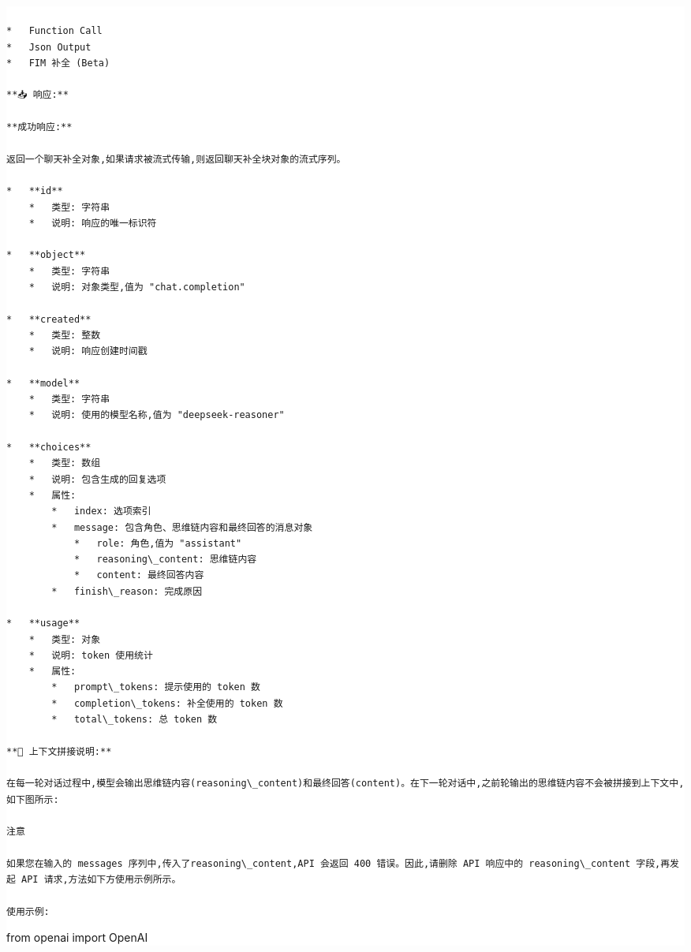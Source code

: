 ```

*   Function Call
*   Json Output
*   FIM 补全 (Beta)

**📥 响应:**

**成功响应:**

返回一个聊天补全对象,如果请求被流式传输,则返回聊天补全块对象的流式序列。

*   **id**
    *   类型: 字符串
    *   说明: 响应的唯一标识符

*   **object**
    *   类型: 字符串
    *   说明: 对象类型,值为 "chat.completion"

*   **created**
    *   类型: 整数
    *   说明: 响应创建时间戳

*   **model**
    *   类型: 字符串
    *   说明: 使用的模型名称,值为 "deepseek-reasoner"

*   **choices**
    *   类型: 数组
    *   说明: 包含生成的回复选项
    *   属性:
        *   index: 选项索引
        *   message: 包含角色、思维链内容和最终回答的消息对象
            *   role: 角色,值为 "assistant"
            *   reasoning\_content: 思维链内容
            *   content: 最终回答内容
        *   finish\_reason: 完成原因

*   **usage**
    *   类型: 对象
    *   说明: token 使用统计
    *   属性:
        *   prompt\_tokens: 提示使用的 token 数
        *   completion\_tokens: 补全使用的 token 数
        *   total\_tokens: 总 token 数

**📝 上下文拼接说明:**

在每一轮对话过程中,模型会输出思维链内容(reasoning\_content)和最终回答(content)。在下一轮对话中,之前轮输出的思维链内容不会被拼接到上下文中,如下图所示:

注意

如果您在输入的 messages 序列中,传入了reasoning\_content,API 会返回 400 错误。因此,请删除 API 响应中的 reasoning\_content 字段,再发起 API 请求,方法如下方使用示例所示。

使用示例:

```
from openai import OpenAI

